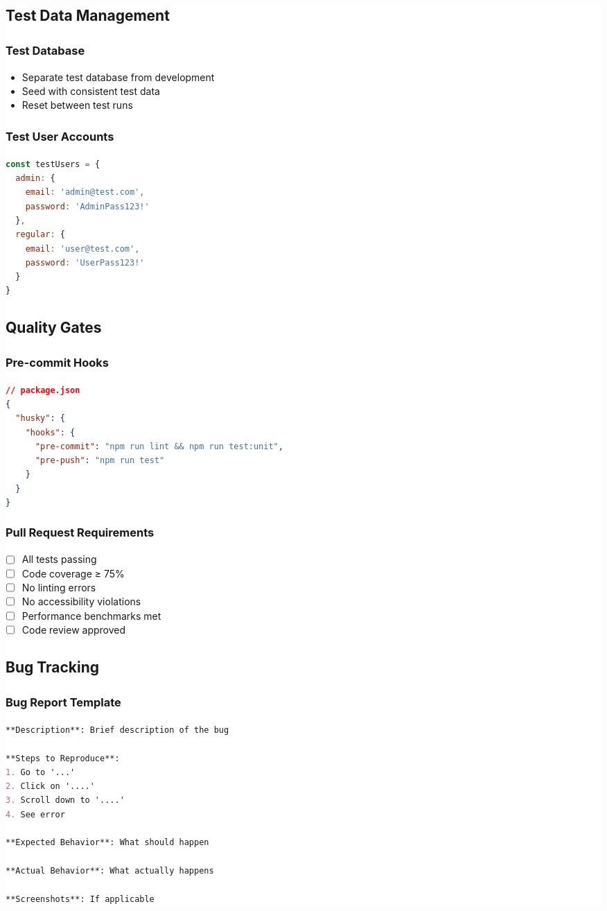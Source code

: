 ## Test Data Management

### Test Database
- Separate test database from development
- Seed with consistent test data
- Reset between test runs

### Test User Accounts
```javascript
const testUsers = {
  admin: {
    email: 'admin@test.com',
    password: 'AdminPass123!'
  },
  regular: {
    email: 'user@test.com',
    password: 'UserPass123!'
  }
}
```

## Quality Gates

### Pre-commit Hooks
```json
// package.json
{
  "husky": {
    "hooks": {
      "pre-commit": "npm run lint && npm run test:unit",
      "pre-push": "npm run test"
    }
  }
}
```

### Pull Request Requirements
- [ ] All tests passing
- [ ] Code coverage ≥ 75%
- [ ] No linting errors
- [ ] No accessibility violations
- [ ] Performance benchmarks met
- [ ] Code review approved

## Bug Tracking

### Bug Report Template
```markdown
**Description**: Brief description of the bug

**Steps to Reproduce**:
1. Go to '...'
2. Click on '....'
3. Scroll down to '....'
4. See error

**Expected Behavior**: What should happen

**Actual Behavior**: What actually happens

**Screenshots**: If applicable
```